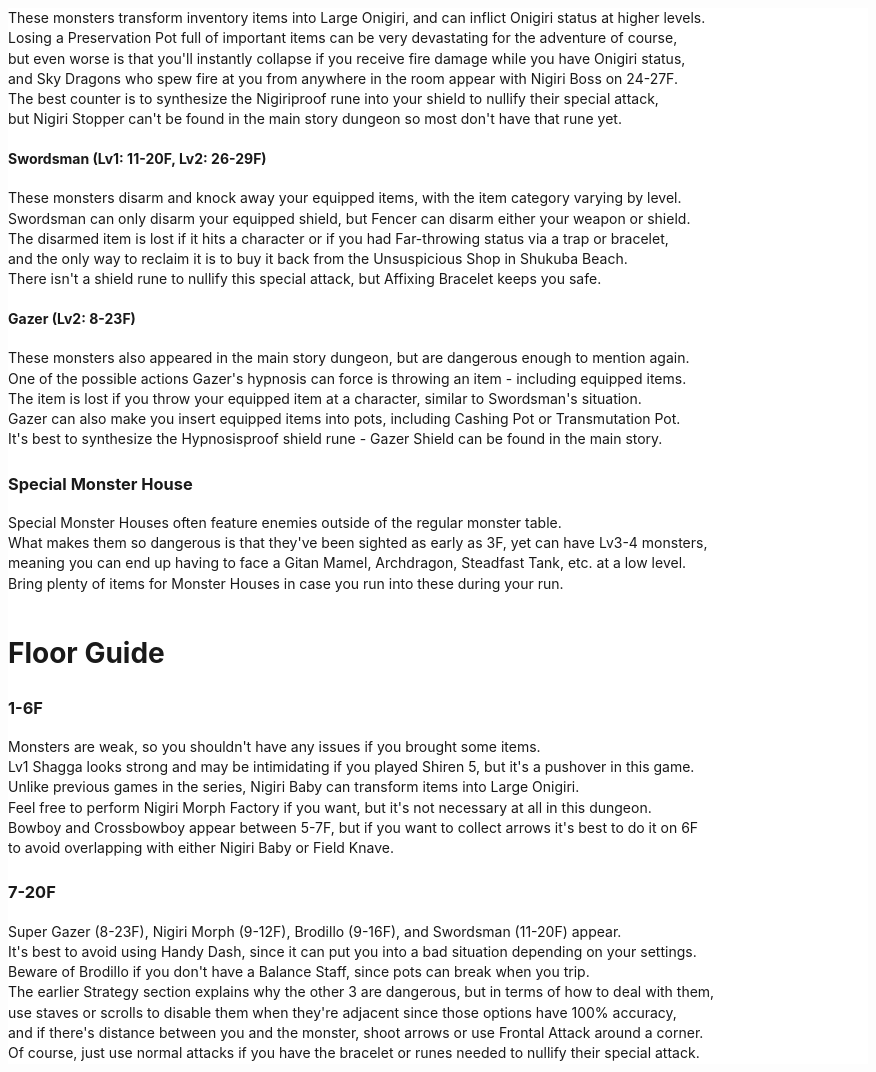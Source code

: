 These monsters transform inventory items into Large Onigiri, and can inflict Onigiri status at higher levels.<br/>Losing a Preservation Pot full of important items can be very devastating for the adventure of course,<br/>but even worse is that you'll instantly collapse if you receive fire damage while you have Onigiri status,<br/>and Sky Dragons who spew fire at you from anywhere in the room appear with Nigiri Boss on 24-27F.<br/>The best counter is to synthesize the Nigiriproof rune into your shield to nullify their special attack,<br/>but Nigiri Stopper can't be found in the main story dungeon so most don't have that rune yet.

#### Swordsman (Lv1: 11-20F, Lv2: 26-29F)

These monsters disarm and knock away your equipped items, with the item category varying by level.<br/>Swordsman can only disarm your equipped shield, but Fencer can disarm either your weapon or shield.<br/>The disarmed item is lost if it hits a character or if you had Far-throwing status via a trap or bracelet,<br/>and the only way to reclaim it is to buy it back from the Unsuspicious Shop in Shukuba Beach.<br/>There isn't a shield rune to nullify this special attack, but Affixing Bracelet keeps you safe.

#### Gazer (Lv2: 8-23F)

These monsters also appeared in the main story dungeon, but are dangerous enough to mention again.<br/>One of the possible actions Gazer's hypnosis can force is throwing an item - including equipped items.<br/>The item is lost if you throw your equipped item at a character, similar to Swordsman's situation.<br/>Gazer can also make you insert equipped items into pots, including Cashing Pot or Transmutation Pot.<br/>It's best to synthesize the Hypnosisproof shield rune - Gazer Shield can be found in the main story.

### Special Monster House

Special Monster Houses often feature enemies outside of the regular monster table.<br/>What makes them so dangerous is that they've been sighted as early as 3F, yet can have Lv3-4 monsters,<br/>meaning you can end up having to face a Gitan Mamel, Archdragon, Steadfast Tank, etc. at a low level.<br/>Bring plenty of items for Monster Houses in case you run into these during your run.

# Floor Guide

### 1-6F

Monsters are weak, so you shouldn't have any issues if you brought some items.<br/>Lv1 Shagga looks strong and may be intimidating if you played Shiren 5, but it's a pushover in this game.<br/>Unlike previous games in the series, <span class="redText">Nigiri Baby can transform items into Large Onigiri.</span><br/>Feel free to perform Nigiri Morph Factory if you want, but it's not necessary at all in this dungeon.<br/>Bowboy and Crossbowboy appear between 5-7F, but if you want to collect arrows it's best to do it on 6F<br/>to avoid overlapping with either Nigiri Baby or Field Knave.

### 7-20F

Super Gazer (8-23F), Nigiri Morph (9-12F), Brodillo (9-16F), and Swordsman (11-20F) appear.<br/>It's best to avoid using Handy Dash, since it can put you into a bad situation depending on your settings.<br/>Beware of Brodillo if you don't have a Balance Staff, since pots can break when you trip.<br/>The earlier Strategy section explains why the other 3 are dangerous, but in terms of how to deal with them,<br/>use staves or scrolls to disable them when they're adjacent since those options have 100% accuracy,<br/>and if there's distance between you and the monster, shoot arrows or use Frontal Attack around a corner.<br/>Of course, just use normal attacks if you have the bracelet or runes needed to nullify their special attack.
